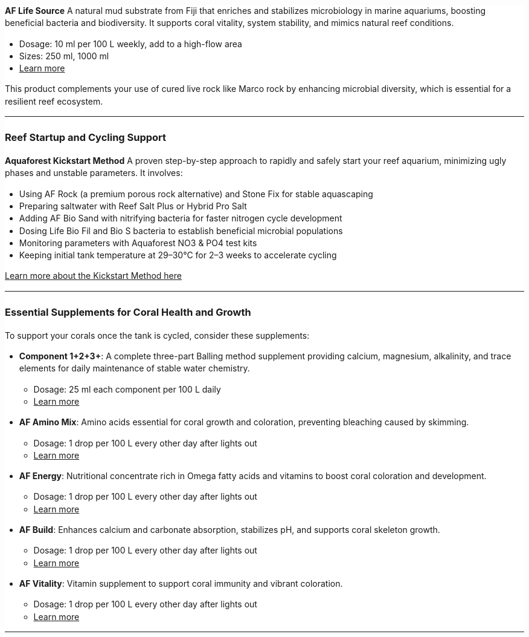 **AF Life Source**
A natural mud substrate from Fiji that enriches and stabilizes microbiology in marine aquariums, boosting beneficial bacteria and biodiversity. It supports coral vitality, system stability, and mimics natural reef conditions.
- Dosage: 10 ml per 100 L weekly, add to a high-flow area
- Sizes: 250 ml, 1000 ml
- [Learn more](https://aquaforest.eu/en/products/seawater/water-treatment/af-life-source/)

This product complements your use of cured live rock like Marco rock by enhancing microbial diversity, which is essential for a resilient reef ecosystem.    

---

### Reef Startup and Cycling Support

**Aquaforest Kickstart Method**
A proven step-by-step approach to rapidly and safely start your reef aquarium, minimizing ugly phases and unstable parameters. It involves:
- Using AF Rock (a premium porous rock alternative) and Stone Fix for stable aquascaping
- Preparing saltwater with Reef Salt Plus or Hybrid Pro Salt
- Adding AF Bio Sand with nitrifying bacteria for faster nitrogen cycle development
- Dosing Life Bio Fil and Bio S bacteria to establish beneficial microbial populations
- Monitoring parameters with Aquaforest NO3 & PO4 test kits
- Keeping initial tank temperature at 29–30°C for 2–3 weeks to accelerate cycling

[Learn more about the Kickstart Method here](https://aquaforest.eu/en/knowledge-base/aquafores-kickstart-method-fast-and-effective-way-to-start-reef/)       

---

### Essential Supplements for Coral Health and Growth

To support your corals once the tank is cycled, consider these supplements:

- **Component 1+2+3+**: A complete three-part Balling method supplement providing calcium, magnesium, alkalinity, and trace elements for daily maintenance of stable water chemistry.
  - Dosage: 25 ml each component per 100 L daily
  - [Learn more](https://aquaforest.eu/en/products/seawater/water-treatment/component-123/)

- **AF Amino Mix**: Amino acids essential for coral growth and coloration, preventing bleaching caused by skimming.
  - Dosage: 1 drop per 100 L every other day after lights out
  - [Learn more](https://aquaforest.eu/en/products/seawater/foods-and-supplementation/af-amino-mix/)

- **AF Energy**: Nutritional concentrate rich in Omega fatty acids and vitamins to boost coral coloration and development.
  - Dosage: 1 drop per 100 L every other day after lights out
  - [Learn more](https://aquaforest.eu/en/products/seawater/foods-and-supplementation/af-energy/)

- **AF Build**: Enhances calcium and carbonate absorption, stabilizes pH, and supports coral skeleton growth.
  - Dosage: 1 drop per 100 L every other day after lights out
  - [Learn more](https://aquaforest.eu/en/products/seawater/foods-and-supplementation/af-build/)

- **AF Vitality**: Vitamin supplement to support coral immunity and vibrant coloration.
  - Dosage: 1 drop per 100 L every other day after lights out
  - [Learn more](https://aquaforest.eu/en/products/seawater/foods-and-supplementation/af-vitality/)

---
